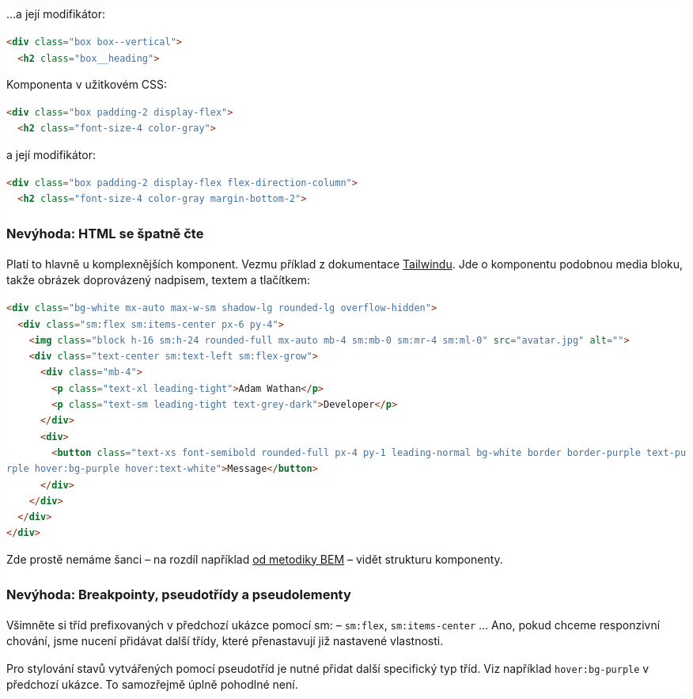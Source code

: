 …a její modifikátor:

```html
<div class="box box--vertical">
  <h2 class="box__heading">
```

Komponenta v užitkovém CSS:

```html
<div class="box padding-2 display-flex">
  <h2 class="font-size-4 color-gray">
```

a její modifikátor:

```html
<div class="box padding-2 display-flex flex-direction-column">
  <h2 class="font-size-4 color-gray margin-bottom-2">
```  

### Nevýhoda: HTML se špatně čte

Platí to hlavně u komplexnějších komponent. Vezmu příklad z dokumentace [Tailwindu](https://tailwindcss.com/docs/what-is-tailwind/). Jde o komponentu podobnou media bloku, takže obrázek doprovázený nadpisem, textem a tlačítkem:

```html
<div class="bg-white mx-auto max-w-sm shadow-lg rounded-lg overflow-hidden">
  <div class="sm:flex sm:items-center px-6 py-4">
    <img class="block h-16 sm:h-24 rounded-full mx-auto mb-4 sm:mb-0 sm:mr-4 sm:ml-0" src="avatar.jpg" alt="">
    <div class="text-center sm:text-left sm:flex-grow">
      <div class="mb-4">
        <p class="text-xl leading-tight">Adam Wathan</p>
        <p class="text-sm leading-tight text-grey-dark">Developer</p>
      </div>
      <div>
        <button class="text-xs font-semibold rounded-full px-4 py-1 leading-normal bg-white border border-purple text-purple hover:bg-purple hover:text-white">Message</button>
      </div>
    </div>
  </div>
</div>
```

Zde prostě nemáme šanci – na rozdíl například [od metodiky BEM](bem.md) – vidět strukturu komponenty.

### Nevýhoda: Breakpointy, pseudotřídy a pseudolementy

Všimněte si tříd prefixovaných v předchozí ukázce pomocí sm: – `sm:flex`, `sm:items-center` … Ano, pokud chceme responzivní chování, jsme nucení přidávat další třídy, které přenastavují již nastavené vlastnosti.

Pro stylování stavů vytvářených pomocí pseudotříd je nutné přidat další specifický typ tříd. Viz například `hover:bg-purple` v předchozí ukázce. To samozřejmě úplně pohodlné není.
